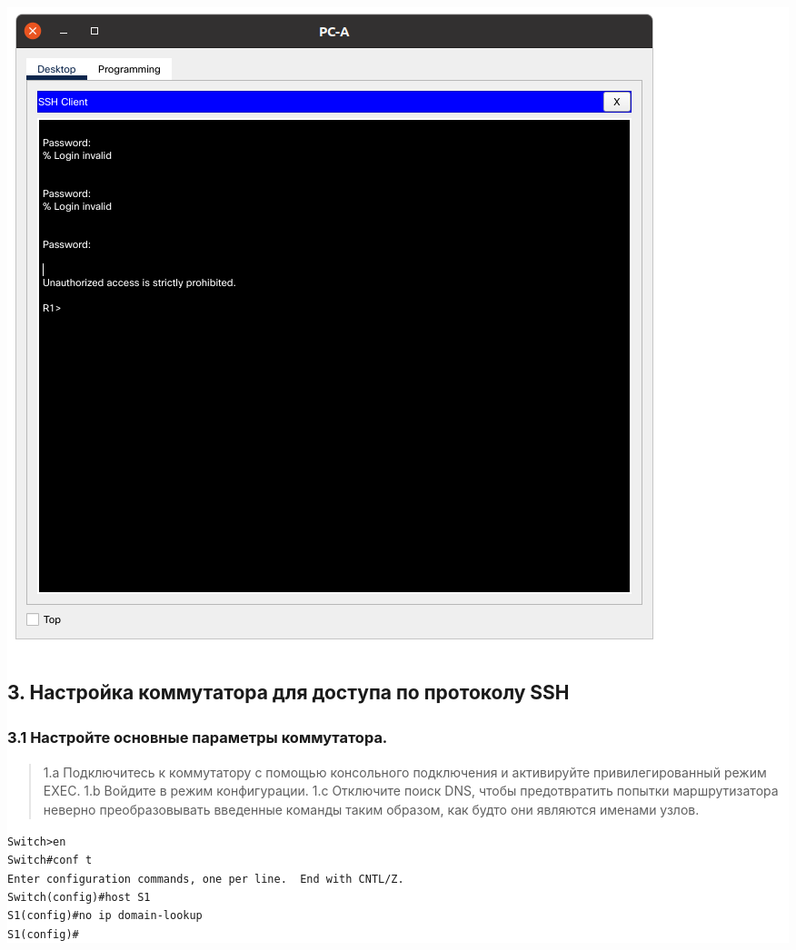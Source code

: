 ![](images/04_r1_ssh_password.png)

## 3. Настройка коммутатора для доступа по протоколу SSH

### 3.1 Настройте основные параметры коммутатора.

> 1.a Подключитесь к коммутатору с помощью консольного подключения и активируйте привилегированный режим EXEC.
> 1.b Войдите в режим конфигурации.
> 1.c Отключите поиск DNS, чтобы предотвратить попытки маршрутизатора неверно преобразовывать введенные команды таким образом, как будто они являются именами узлов.

```shell
Switch>en
Switch#conf t
Enter configuration commands, one per line.  End with CNTL/Z.
Switch(config)#host S1
S1(config)#no ip domain-lookup 
S1(config)#
```
